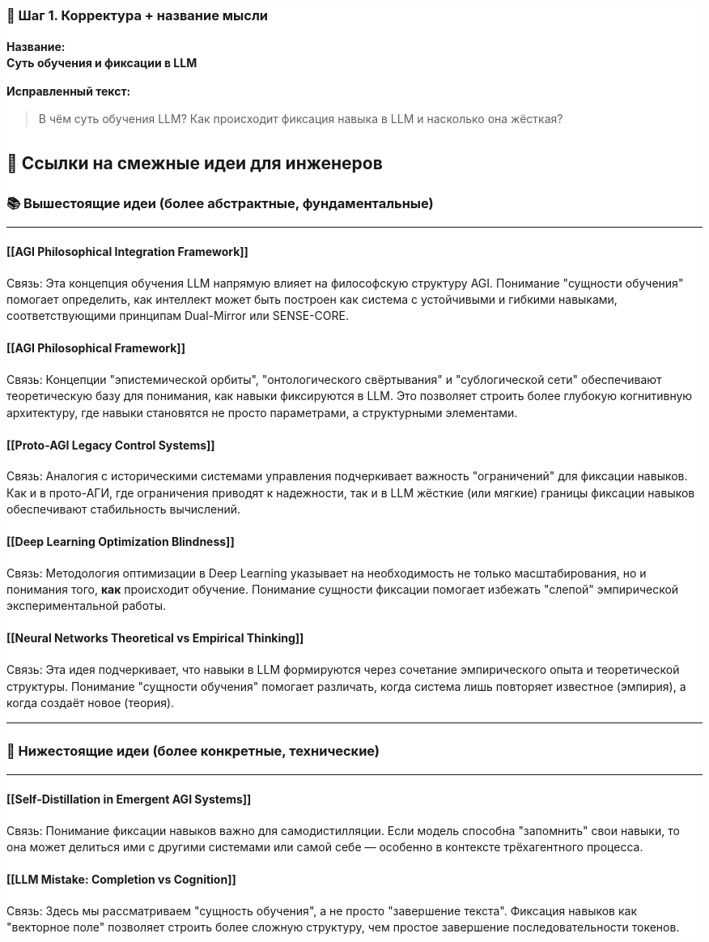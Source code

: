 
### 🔹 Шаг 1. **Корректура + название мысли**

**Название:**  
**Суть обучения и фиксации в LLM**

**Исправленный текст:**

> В чём суть обучения LLM? Как происходит фиксация навыка в LLM и насколько она жёсткая?

## 🔗 Ссылки на смежные идеи для инженеров

### 📚 Вышестоящие идеи (более абстрактные, фундаментальные)

---
#### [[AGI Philosophical Integration Framework]] 
Связь: Эта концепция обучения LLM напрямую влияет на философскую структуру AGI. Понимание "сущности обучения" помогает определить, как интеллект может быть построен как система с устойчивыми и гибкими навыками, соответствующими принципам Dual-Mirror или SENSE-CORE.

#### [[AGI Philosophical Framework]] 
Связь: Концепции "эпистемической орбиты", "онтологического свёртывания" и "сублогической сети" обеспечивают теоретическую базу для понимания, как навыки фиксируются в LLM. Это позволяет строить более глубокую когнитивную архитектуру, где навыки становятся не просто параметрами, а структурными элементами.

#### [[Proto-AGI Legacy Control Systems]] 
Связь: Аналогия с историческими системами управления подчеркивает важность "ограничений" для фиксации навыков. Как и в прото-АГИ, где ограничения приводят к надежности, так и в LLM жёсткие (или мягкие) границы фиксации навыков обеспечивают стабильность вычислений.

#### [[Deep Learning Optimization Blindness]] 
Связь: Методология оптимизации в Deep Learning указывает на необходимость не только масштабирования, но и понимания того, **как** происходит обучение. Понимание сущности фиксации помогает избежать "слепой" эмпирической экспериментальной работы.

#### [[Neural Networks Theoretical vs Empirical Thinking]] 
Связь: Эта идея подчеркивает, что навыки в LLM формируются через сочетание эмпирического опыта и теоретической структуры. Понимание "сущности обучения" помогает различать, когда система лишь повторяет известное (эмпирия), а когда создаёт новое (теория).

---

### 🧠 Нижестоящие идеи (более конкретные, технические)

---
#### [[Self-Distillation in Emergent AGI Systems]] 
Связь: Понимание фиксации навыков важно для самодистилляции. Если модель способна "запомнить" свои навыки, то она может делиться ими с другими системами или самой себе — особенно в контексте трёхагентного процесса.

#### [[LLM Mistake: Completion vs Cognition]] 
Связь: Здесь мы рассматриваем "сущность обучения", а не просто "завершение текста". Фиксация навыков как "векторное поле" позволяет строить более сложную структуру, чем простое завершение последовательности токенов.


[^1]: [[AGI Philosophical Integration Framework]]
[^2]: [[AGI Philosophical Framework]]
[^3]: [[Proto-AGI Legacy Control Systems]]
[^4]: [[Deep Learning Optimization Blindness]]
[^5]: [[Neural Networks Theoretical vs Empirical Thinking]]
[^6]: [[Self-Distillation in Emergent AGI Systems]]
[^7]: [[LLM Mistake: Completion vs Cognition]]
[^8]: [[Energy Cost of Long Context Generation]]
[^9]: [[Parametric Sensitivity Analysis of LLM Architecture]]
[^10]: [[10_Modern_AI_Architectures]]
[^11]: [[Таблица проверенных методов]]
[^12]: [[11_AI_Architecture_Components_Part1]]
[^13]: [[Unsolved Problem Classes in AGI]]
[^14]: [[The Last Question in Knowledge Seeking]]
[^15]: [[Develop New Attention Algorithm for Transformers]]
[^16]: [[2 часа обзор проекта]]
